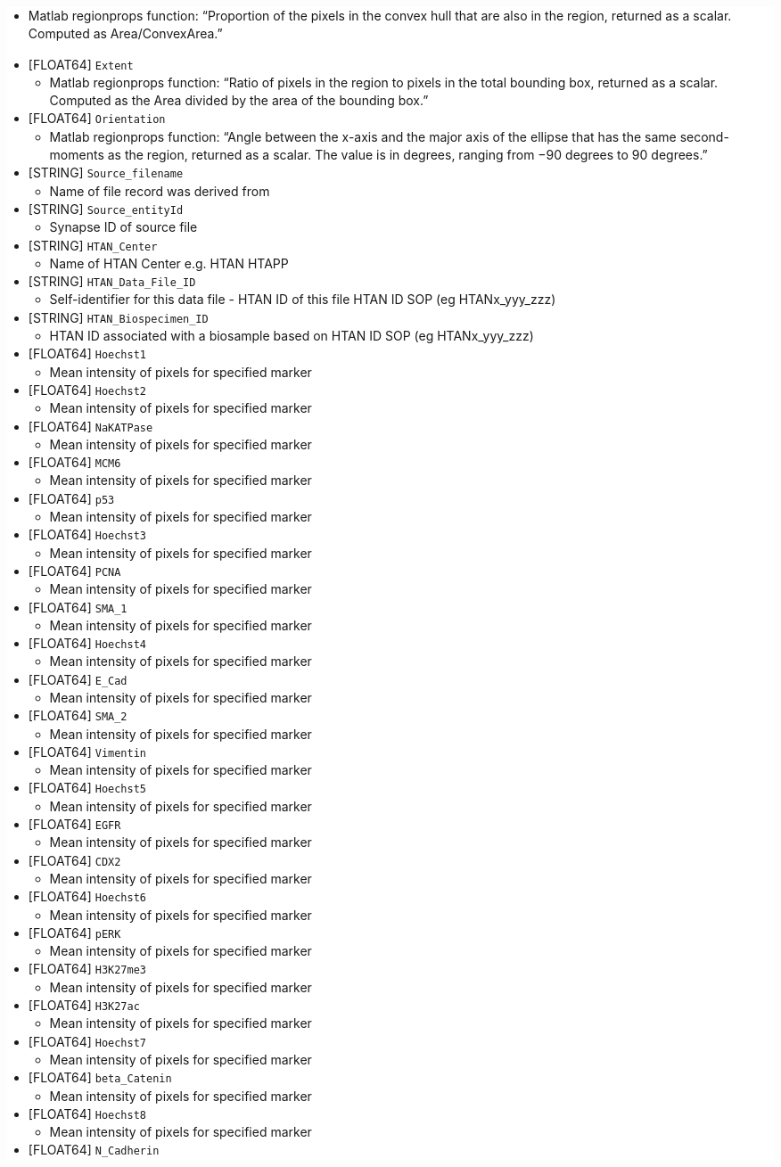   - Matlab regionprops function: “Proportion of the pixels in the convex hull that are also in the region, returned as a scalar. Computed as Area/ConvexArea.”
* [FLOAT64]    `Extent`
  - Matlab regionprops function: “Ratio of pixels in the region to pixels in the total bounding box, returned as a scalar. Computed as the Area divided by the area of the bounding box.”
* [FLOAT64]    `Orientation`
  - Matlab regionprops function: “Angle between the x-axis and the major axis of the ellipse that has the same second-moments as the region, returned as a scalar. The value is in degrees, ranging from −90 degrees to 90 degrees.”
* [STRING]    `Source_filename`
  - Name of file record was derived from
* [STRING]    `Source_entityId`
  - Synapse ID of source file
* [STRING]    `HTAN_Center`
  - Name of HTAN Center e.g. HTAN HTAPP
* [STRING]    `HTAN_Data_File_ID`
  - Self-identifier for this data file - HTAN ID of this file HTAN ID SOP (eg HTANx_yyy_zzz)
* [STRING]    `HTAN_Biospecimen_ID`
  - HTAN ID associated with a biosample based on HTAN ID SOP (eg HTANx_yyy_zzz)
* [FLOAT64]    `Hoechst1`
  - Mean intensity of pixels for specified marker
* [FLOAT64]    `Hoechst2`
  - Mean intensity of pixels for specified marker
* [FLOAT64]    `NaKATPase`
  - Mean intensity of pixels for specified marker
* [FLOAT64]    `MCM6`
  - Mean intensity of pixels for specified marker
* [FLOAT64]    `p53`
  - Mean intensity of pixels for specified marker
* [FLOAT64]    `Hoechst3`
  - Mean intensity of pixels for specified marker
* [FLOAT64]    `PCNA`
  - Mean intensity of pixels for specified marker
* [FLOAT64]    `SMA_1`
  - Mean intensity of pixels for specified marker
* [FLOAT64]    `Hoechst4`
  - Mean intensity of pixels for specified marker
* [FLOAT64]    `E_Cad`
  - Mean intensity of pixels for specified marker
* [FLOAT64]    `SMA_2`
  - Mean intensity of pixels for specified marker
* [FLOAT64]    `Vimentin`
  - Mean intensity of pixels for specified marker
* [FLOAT64]    `Hoechst5`
  - Mean intensity of pixels for specified marker
* [FLOAT64]    `EGFR`
  - Mean intensity of pixels for specified marker
* [FLOAT64]    `CDX2`
  - Mean intensity of pixels for specified marker
* [FLOAT64]    `Hoechst6`
  - Mean intensity of pixels for specified marker
* [FLOAT64]    `pERK`
  - Mean intensity of pixels for specified marker
* [FLOAT64]    `H3K27me3`
  - Mean intensity of pixels for specified marker
* [FLOAT64]    `H3K27ac`
  - Mean intensity of pixels for specified marker
* [FLOAT64]    `Hoechst7`
  - Mean intensity of pixels for specified marker
* [FLOAT64]    `beta_Catenin`
  - Mean intensity of pixels for specified marker
* [FLOAT64]    `Hoechst8`
  - Mean intensity of pixels for specified marker
* [FLOAT64]    `N_Cadherin`
